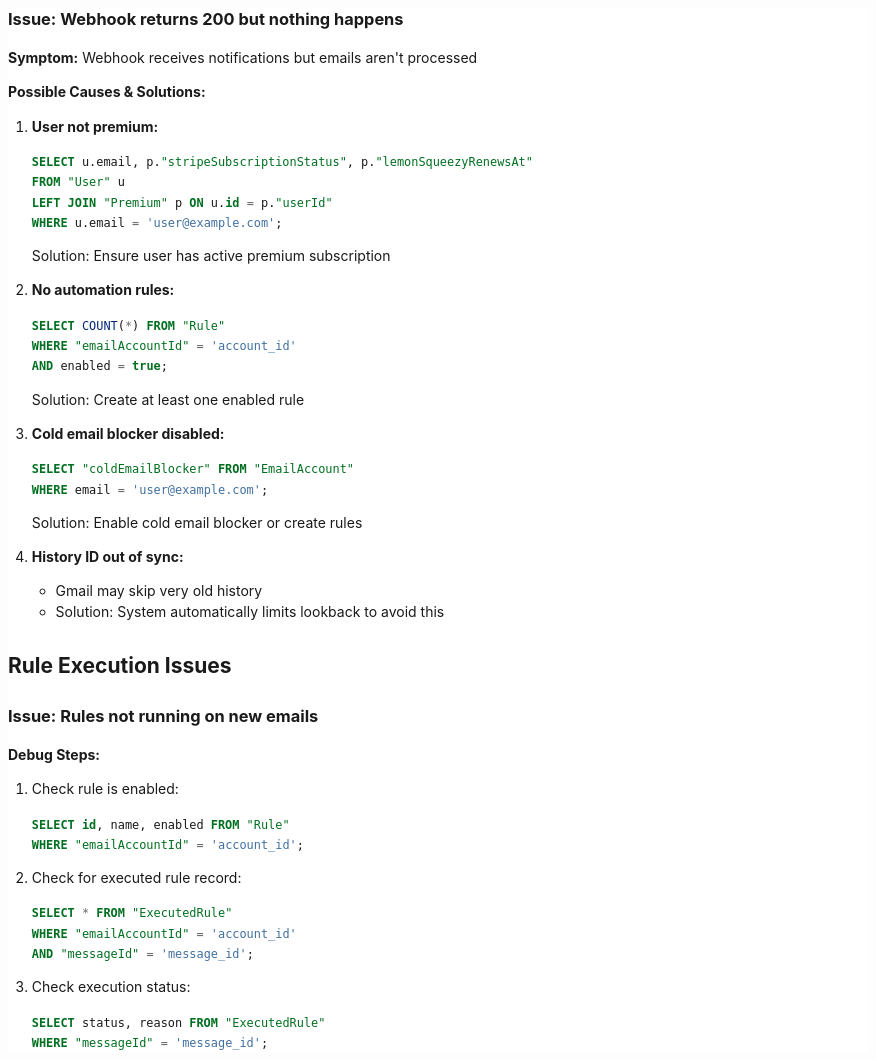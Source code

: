 ### Issue: Webhook returns 200 but nothing happens

**Symptom:**
Webhook receives notifications but emails aren't processed

**Possible Causes & Solutions:**

1. **User not premium:**
   ```sql
   SELECT u.email, p."stripeSubscriptionStatus", p."lemonSqueezyRenewsAt"
   FROM "User" u
   LEFT JOIN "Premium" p ON u.id = p."userId"
   WHERE u.email = 'user@example.com';
   ```
   Solution: Ensure user has active premium subscription

2. **No automation rules:**
   ```sql
   SELECT COUNT(*) FROM "Rule" 
   WHERE "emailAccountId" = 'account_id' 
   AND enabled = true;
   ```
   Solution: Create at least one enabled rule

3. **Cold email blocker disabled:**
   ```sql
   SELECT "coldEmailBlocker" FROM "EmailAccount" 
   WHERE email = 'user@example.com';
   ```
   Solution: Enable cold email blocker or create rules

4. **History ID out of sync:**
   - Gmail may skip very old history
   - Solution: System automatically limits lookback to avoid this

## Rule Execution Issues

### Issue: Rules not running on new emails

**Debug Steps:**

1. Check rule is enabled:
   ```sql
   SELECT id, name, enabled FROM "Rule" 
   WHERE "emailAccountId" = 'account_id';
   ```

2. Check for executed rule record:
   ```sql
   SELECT * FROM "ExecutedRule" 
   WHERE "emailAccountId" = 'account_id' 
   AND "messageId" = 'message_id';
   ```

3. Check execution status:
   ```sql
   SELECT status, reason FROM "ExecutedRule" 
   WHERE "messageId" = 'message_id';
   ```
